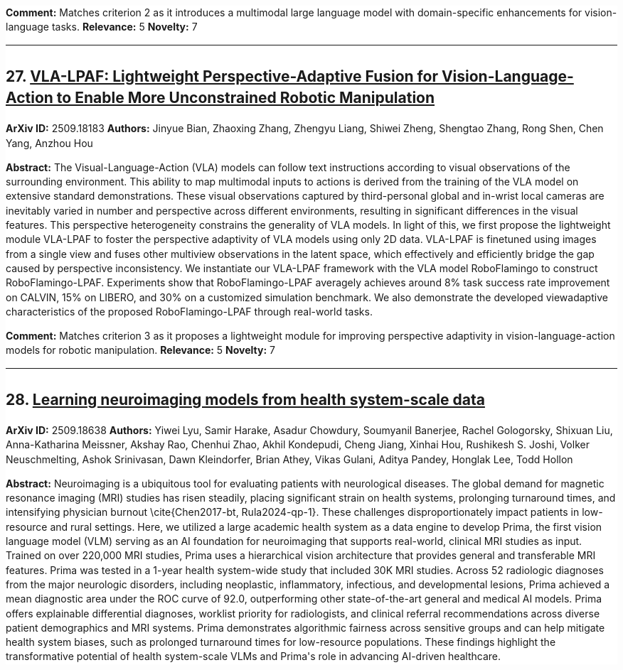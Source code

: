 **Comment:** Matches criterion 2 as it introduces a multimodal large language model with domain-specific enhancements for vision-language tasks.
**Relevance:** 5
**Novelty:** 7

---

## 27. [VLA-LPAF: Lightweight Perspective-Adaptive Fusion for Vision-Language-Action to Enable More Unconstrained Robotic Manipulation](https://arxiv.org/abs/2509.18183) <a id="link27"></a>
**ArXiv ID:** 2509.18183
**Authors:** Jinyue Bian, Zhaoxing Zhang, Zhengyu Liang, Shiwei Zheng, Shengtao Zhang, Rong Shen, Chen Yang, Anzhou Hou

**Abstract:**  The Visual-Language-Action (VLA) models can follow text instructions according to visual observations of the surrounding environment. This ability to map multimodal inputs to actions is derived from the training of the VLA model on extensive standard demonstrations. These visual observations captured by third-personal global and in-wrist local cameras are inevitably varied in number and perspective across different environments, resulting in significant differences in the visual features. This perspective heterogeneity constrains the generality of VLA models. In light of this, we first propose the lightweight module VLA-LPAF to foster the perspective adaptivity of VLA models using only 2D data. VLA-LPAF is finetuned using images from a single view and fuses other multiview observations in the latent space, which effectively and efficiently bridge the gap caused by perspective inconsistency. We instantiate our VLA-LPAF framework with the VLA model RoboFlamingo to construct RoboFlamingo-LPAF. Experiments show that RoboFlamingo-LPAF averagely achieves around 8% task success rate improvement on CALVIN, 15% on LIBERO, and 30% on a customized simulation benchmark. We also demonstrate the developed viewadaptive characteristics of the proposed RoboFlamingo-LPAF through real-world tasks.

**Comment:** Matches criterion 3 as it proposes a lightweight module for improving perspective adaptivity in vision-language-action models for robotic manipulation.
**Relevance:** 5
**Novelty:** 7

---

## 28. [Learning neuroimaging models from health system-scale data](https://arxiv.org/abs/2509.18638) <a id="link28"></a>
**ArXiv ID:** 2509.18638
**Authors:** Yiwei Lyu, Samir Harake, Asadur Chowdury, Soumyanil Banerjee, Rachel Gologorsky, Shixuan Liu, Anna-Katharina Meissner, Akshay Rao, Chenhui Zhao, Akhil Kondepudi, Cheng Jiang, Xinhai Hou, Rushikesh S. Joshi, Volker Neuschmelting, Ashok Srinivasan, Dawn Kleindorfer, Brian Athey, Vikas Gulani, Aditya Pandey, Honglak Lee, Todd Hollon

**Abstract:**  Neuroimaging is a ubiquitous tool for evaluating patients with neurological diseases. The global demand for magnetic resonance imaging (MRI) studies has risen steadily, placing significant strain on health systems, prolonging turnaround times, and intensifying physician burnout \cite{Chen2017-bt, Rula2024-qp-1}. These challenges disproportionately impact patients in low-resource and rural settings. Here, we utilized a large academic health system as a data engine to develop Prima, the first vision language model (VLM) serving as an AI foundation for neuroimaging that supports real-world, clinical MRI studies as input. Trained on over 220,000 MRI studies, Prima uses a hierarchical vision architecture that provides general and transferable MRI features. Prima was tested in a 1-year health system-wide study that included 30K MRI studies. Across 52 radiologic diagnoses from the major neurologic disorders, including neoplastic, inflammatory, infectious, and developmental lesions, Prima achieved a mean diagnostic area under the ROC curve of 92.0, outperforming other state-of-the-art general and medical AI models. Prima offers explainable differential diagnoses, worklist priority for radiologists, and clinical referral recommendations across diverse patient demographics and MRI systems. Prima demonstrates algorithmic fairness across sensitive groups and can help mitigate health system biases, such as prolonged turnaround times for low-resource populations. These findings highlight the transformative potential of health system-scale VLMs and Prima's role in advancing AI-driven healthcare.
